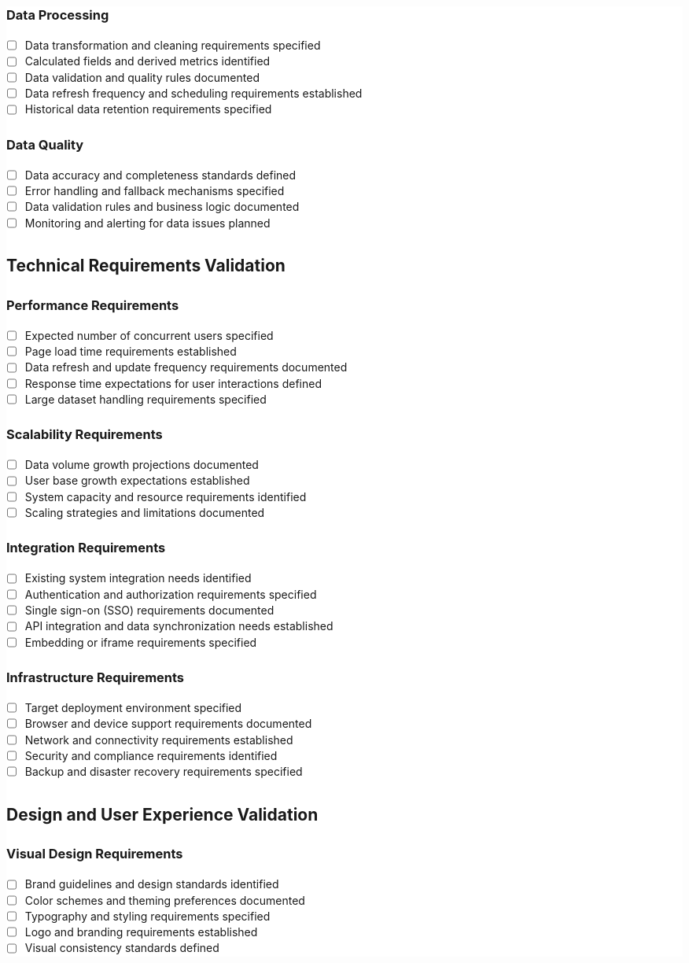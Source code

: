 ### Data Processing
- [ ] Data transformation and cleaning requirements specified
- [ ] Calculated fields and derived metrics identified
- [ ] Data validation and quality rules documented
- [ ] Data refresh frequency and scheduling requirements established
- [ ] Historical data retention requirements specified

### Data Quality
- [ ] Data accuracy and completeness standards defined
- [ ] Error handling and fallback mechanisms specified
- [ ] Data validation rules and business logic documented
- [ ] Monitoring and alerting for data issues planned

## Technical Requirements Validation

### Performance Requirements
- [ ] Expected number of concurrent users specified
- [ ] Page load time requirements established
- [ ] Data refresh and update frequency requirements documented
- [ ] Response time expectations for user interactions defined
- [ ] Large dataset handling requirements specified

### Scalability Requirements
- [ ] Data volume growth projections documented
- [ ] User base growth expectations established
- [ ] System capacity and resource requirements identified
- [ ] Scaling strategies and limitations documented

### Integration Requirements
- [ ] Existing system integration needs identified
- [ ] Authentication and authorization requirements specified
- [ ] Single sign-on (SSO) requirements documented
- [ ] API integration and data synchronization needs established
- [ ] Embedding or iframe requirements specified

### Infrastructure Requirements
- [ ] Target deployment environment specified
- [ ] Browser and device support requirements documented
- [ ] Network and connectivity requirements established
- [ ] Security and compliance requirements identified
- [ ] Backup and disaster recovery requirements specified

## Design and User Experience Validation

### Visual Design Requirements
- [ ] Brand guidelines and design standards identified
- [ ] Color schemes and theming preferences documented
- [ ] Typography and styling requirements specified
- [ ] Logo and branding requirements established
- [ ] Visual consistency standards defined
